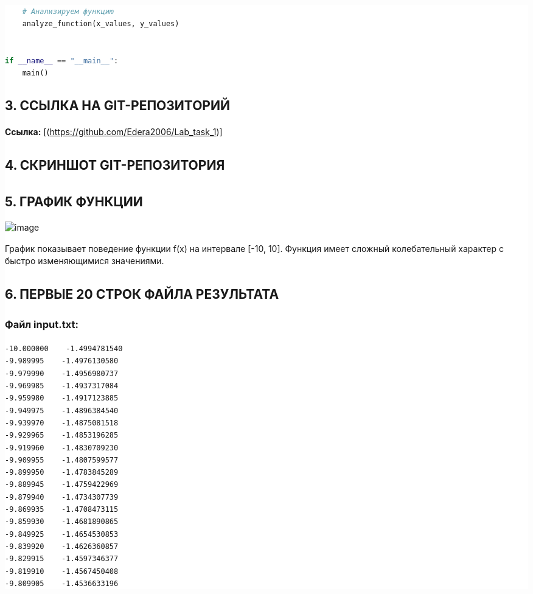 ```python
    # Анализируем функцию
    analyze_function(x_values, y_values)


if __name__ == "__main__":
    main()
```

## 3. ССЫЛКА НА GIT-РЕПОЗИТОРИЙ

**Ссылка:**  [(https://github.com/Edera2006/Lab_task_1)] 



## 4. СКРИНШОТ GIT-РЕПОЗИТОРИЯ


## 5. ГРАФИК ФУНКЦИИ


<img width="1280" height="914" alt="image" src="https://github.com/user-attachments/assets/fd77e4b1-540c-4d67-a885-4edbcd87e223" />

График показывает поведение функции f(x) на интервале [-10, 10]. Функция имеет сложный колебательный характер с быстро изменяющимися значениями.

## 6. ПЕРВЫЕ 20 СТРОК ФАЙЛА РЕЗУЛЬТАТА

### Файл input.txt:
```
-10.000000    -1.4994781540
-9.989995    -1.4976130580
-9.979990    -1.4956980737
-9.969985    -1.4937317084
-9.959980    -1.4917123885
-9.949975    -1.4896384540
-9.939970    -1.4875081518
-9.929965    -1.4853196285
-9.919960    -1.4830709230
-9.909955    -1.4807599577
-9.899950    -1.4783845289
-9.889945    -1.4759422969
-9.879940    -1.4734307739
-9.869935    -1.4708473115
-9.859930    -1.4681890865
-9.849925    -1.4654530853
-9.839920    -1.4626360857
-9.829915    -1.4597346377
-9.819910    -1.4567450408
-9.809905    -1.4536633196
```
